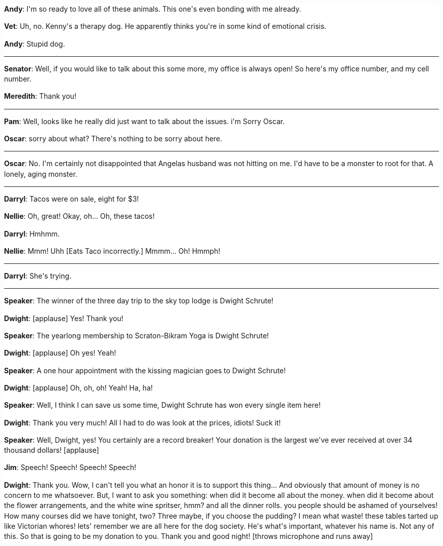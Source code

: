 **Andy**: I'm so ready to love all of these animals. This one's even bonding with me already.  
  
**Vet**: Uh, no. Kenny's a therapy dog. He apparently thinks you're in some kind of emotional crisis.  
  
**Andy**: Stupid dog.  

* * *

**Senator**: Well, if you would like to talk about this some more, my office is always open! So here's my office number, and my cell number.  
  
**Meredith**: Thank you!  

* * *

**Pam**: Well, looks like he really did just want to talk about the issues. i'm Sorry Oscar.  
  
**Oscar**: sorry about what? There's nothing to be sorry about here.  

* * *

**Oscar**: No. I'm certainly not disappointed that Angelas husband was not hitting on me. I'd have to be a monster to root for that. A lonely, aging monster.  

* * *

**Darryl**: Tacos were on sale, eight for $3!  
  
**Nellie**: Oh, great! Okay, oh... Oh, these tacos!  
  
**Darryl**: Hmhmm.  
  
**Nellie**: Mmm! Uhh \[Eats Taco incorrectly.\] Mmmm... Oh! Hmmph!  

* * *

**Darryl**: She's trying.  

* * *

**Speaker**: The winner of the three day trip to the sky top lodge is Dwight Schrute!  
  
**Dwight**: \[applause\] Yes! Thank you!  
  
**Speaker**: The yearlong membership to Scraton-Bikram Yoga is Dwight Schrute!  
  
**Dwight**: \[applause\] Oh yes! Yeah!  
  
**Speaker**: A one hour appointment with the kissing magician goes to Dwight Schrute!  
  
**Dwight**: \[applause\] Oh, oh, oh! Yeah! Ha, ha!  
  
**Speaker**: Well, I think I can save us some time, Dwight Schrute has won every single item here!  
  
**Dwight**: Thank you very much! All I had to do was look at the prices, idiots! Suck it!  
  
**Speaker**: Well, Dwight, yes! You certainly are a record breaker! Your donation is the largest we've ever received at over 34 thousand dollars! \[applause\]  
  
**Jim**: Speech! Speech! Speech! Speech!  
  
**Dwight**: Thank you. Wow, I can't tell you what an honor it is to support this thing... And obviously that amount of money is no concern to me whatsoever. But, I want to ask you something: when did it become all about the money. when did it become about the flower arrangements, and the white wine spritser, hmm? and all the dinner rolls. you people should be ashamed of yourselves! How many courses did we have tonight, two? Three maybe, if you choose the pudding? I mean what waste! these tables tarted up like Victorian whores! lets' remember we are all here for the dog society. He's what's important, whatever his name is. Not any of this. So that is going to be my donation to you. Thank you and good night! \[throws microphone and runs away\]  
